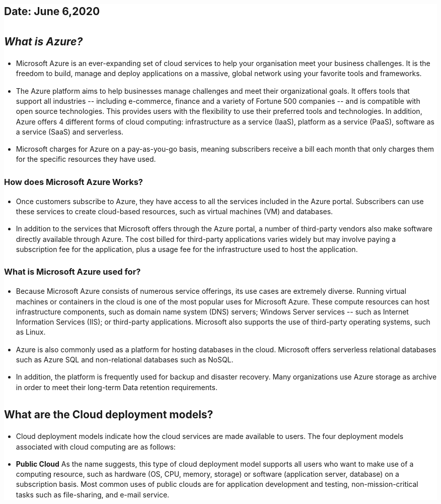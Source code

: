 ## Date: June 6,2020

## ***What is Azure?***

- Microsoft Azure is an ever-expanding set of cloud services to help your organisation meet your business challenges. It is the freedom to build, manage and deploy applications on a massive, global network using your favorite tools and frameworks.

- The Azure platform aims to help businesses manage challenges and meet their organizational goals. It offers tools that support all industries -- including e-commerce, finance and a variety of Fortune 500 companies -- and is compatible with open source technologies. This provides users with the flexibility to use their preferred tools and technologies. In addition, Azure offers 4 different forms of cloud computing: infrastructure as a service (IaaS), platform as a service (PaaS), software as a service (SaaS) and serverless.

- Microsoft charges for Azure on a pay-as-you-go basis, meaning subscribers receive a bill each month that only charges them for the specific resources they have used.

### **How does Microsoft Azure Works?**

- Once customers subscribe to Azure, they have access to all the services included in the Azure portal. Subscribers can use these services to create cloud-based resources, such as virtual machines (VM) and databases.

- In addition to the services that Microsoft offers through the Azure portal, a number of third-party vendors also make software directly available through Azure. The cost billed for third-party applications varies widely but may involve paying a subscription fee for the application, plus a usage fee for the infrastructure used to host the application.

### **What is Microsoft Azure used for?**

- Because Microsoft Azure consists of numerous service offerings, its use cases are extremely diverse. Running virtual machines or containers in the cloud is one of the most popular uses for Microsoft Azure. These compute resources can host infrastructure components, such as domain name system (DNS) servers; Windows Server services -- such as Internet Information Services (IIS); or third-party applications. Microsoft also supports the use of third-party operating systems, such as Linux.

- Azure is also commonly used as a platform for hosting databases in the cloud. Microsoft offers serverless relational databases such as Azure SQL and non-relational databases such as NoSQL.

- In addition, the platform is frequently used for backup and disaster recovery. Many organizations use Azure storage as archive in order to meet their long-term Data retention requirements.

## **What are the Cloud deployment models?**

- Cloud deployment models indicate how the cloud services are made available to users. The four deployment models associated with cloud computing are as follows:

- **Public Cloud** As the name suggests, this type of cloud deployment model supports all users who want to make use of a computing resource, such as hardware (OS, CPU, memory, storage) or software (application server, database) on a subscription basis. Most common uses of public clouds are for application development and testing, non-mission-critical tasks such as file-sharing, and e-mail service.
